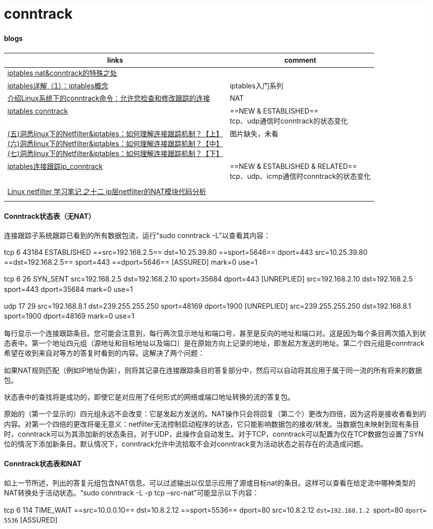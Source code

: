 # conntrack

#### blogs

| links                                                        | comment                                                      |
| ------------------------------------------------------------ | ------------------------------------------------------------ |
| [iptables nat&conntrack的特殊之处](https://yuerblog.cc/2020/01/06/iptables-natconntrack的特殊之处/) |                                                              |
| [iptables详解（1）：iptables概念](https://www.zsythink.net/archives/1199) | iptables入门系列                                             |
| [介绍Linux系统下的conntrack命令：允许您检查和修改跟踪的连接](https://www.cnblogs.com/cheyunhua/p/15194952.html) | NAT                                                          |
| [iptables conntrack](https://www.cnblogs.com/saolv/p/13096965.html) | ==NEW & ESTABLISHED==<br/>tcp、udp通信时conntrack的状态变化  |
| [(五)洞悉linux下的Netfilter&iptables：如何理解连接跟踪机制？【上】](https://www.cnblogs.com/masterpanda/p/5700498.html)<br/>[(六)洞悉linux下的Netfilter&iptables：如何理解连接跟踪机制？【中】](https://www.cnblogs.com/masterpanda/p/5700497.html)<br/>[(七)洞悉linux下的Netfilter&iptables：如何理解连接跟踪机制？【下】](https://www.cnblogs.com/masterpanda/p/5700496.html) | 图片缺失，未看                                               |
| [iptables连接跟踪ip_conntrack](https://blog.51cto.com/wushank/1264758) | ==NEW & ESTABLISHED & RELATED==<br/>tcp、udp、icmp通信时conntrack的状态变化 |
|                                                              |                                                              |
| [Linux netfilter 学习笔记 之十二 ip层netfilter的NAT模块代码分析](https://blog.csdn.net/lickylin/article/details/36740207) |                                                              |
|                                                              |                                                              |





#### **Conntrack状态表（无NAT）**

连接跟踪子系统跟踪已看到的所有数据包流，运行“sudo conntrack -L”以查看其内容：

tcp 6 43184 ESTABLISHED ==src=192.168.2.5== dst=10.25.39.80 ==sport=5646== dport=443 src=10.25.39.80 ==dst=192.168.2.5== sport=443 ==dport=5646== [ASSURED] mark=0 use=1

tcp 6 26 SYN_SENT src=192.168.2.5 dst=192.168.2.10 sport=35684 dport=443 [UNREPLIED] src=192.168.2.10 dst=192.168.2.5 sport=443 dport=35684 mark=0 use=1

udp 17 29 src=192.168.8.1 dst=239.255.255.250 sport=48169 dport=1900 [UNREPLIED] src=239.255.255.250 dst=192.168.8.1 sport=1900 dport=48169 mark=0 use=1

每行显示一个连接跟踪条目。您可能会注意到，每行两次显示地址和端口号，甚至是反向的地址和端口对。这是因为每个条目两次插入到状态表中。第一个地址四元组（源地址和目标地址以及端口）是在原始方向上记录的地址，即发起方发送的地址。第二个四元组是conntrack希望在收到来自对等方的答复时看到的内容。这解决了两个问题：

如果NAT规则匹配（例如IP地址伪装），则将其记录在连接跟踪条目的答复部分中，然后可以自动将其应用于属于同一流的所有将来的数据包。

状态表中的查找将是成功的，即使它是对应用了任何形式的网络或端口地址转换的流的答复包。

原始的（第一个显示的）四元组永远不会改变：它是发起方发送的。NAT操作只会将回复（第二个）更改为四倍，因为这将是接收者看到的内容。对第一个四倍的更改将毫无意义：netfilter无法控制启动程序的状态，它只能影响数据包的接收/转发。当数据包未映射到现有条目时，conntrack可以为其添加新的状态条目。对于UDP，此操作会自动发生。对于TCP，conntrack可以配置为仅在TCP数据包设置了SYN位的情况下添加新条目。默认情况下，conntrack允许中流拾取不会对conntrack变为活动状态之前存在的流造成问题。

#### **Conntrack状态表和NAT**

如上一节所述，列出的答复元组包含NAT信息。可以过滤输出以仅显示应用了源或目标nat的条目。这样可以查看在给定流中哪种类型的NAT转换处于活动状态。“sudo conntrack -L -p tcp –src-nat”可能显示以下内容：

tcp 6 114 TIME_WAIT ==src=10.0.0.10== dst=10.8.2.12 ==sport=5536== dport=80 src=10.8.2.12 `dst=192.168.1.2 `sport=80 `dport=5536` [ASSURED]
